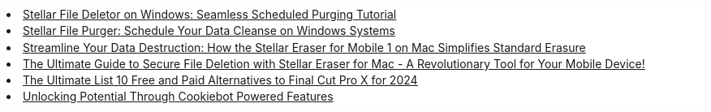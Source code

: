 <li><a href="https://data-safeguard.techidaily.com/stellar-file-deletor-on-windows-seamless-scheduled-purging-tutorial/"><u>Stellar File Deletor on Windows: Seamless Scheduled Purging Tutorial</u></a></li>
<li><a href="https://data-safeguard.techidaily.com/stellar-file-purger-schedule-your-data-cleanse-on-windows-systems/"><u>Stellar File Purger: Schedule Your Data Cleanse on Windows Systems</u></a></li>
<li><a href="https://data-safeguard.techidaily.com/streamline-your-data-destruction-how-the-stellar-eraser-for-mobile-1-on-mac-simplifies-standard-erasure/"><u>Streamline Your Data Destruction: How the Stellar Eraser for Mobile 1 on Mac Simplifies Standard Erasure</u></a></li>
<li><a href="https://data-safeguard.techidaily.com/the-ultimate-guide-to-secure-file-deletion-with-stellar-eraser-for-mac-a-revolutionary-tool-for-your-mobile-device/"><u>The Ultimate Guide to Secure File Deletion with Stellar Eraser for Mac - A Revolutionary Tool for Your Mobile Device!</u></a></li>
<li><a href="https://video-ai-editor.techidaily.com/the-ultimate-list-10-free-and-paid-alternatives-to-final-cut-pro-x-for-2024/"><u>The Ultimate List 10 Free and Paid Alternatives to Final Cut Pro X for 2024</u></a></li>
<li><a href="https://data-safeguard.techidaily.com/unlocking-potential-through-cookiebot-powered-features/"><u>Unlocking Potential Through Cookiebot Powered Features</u></a></li>
</ul></div>
